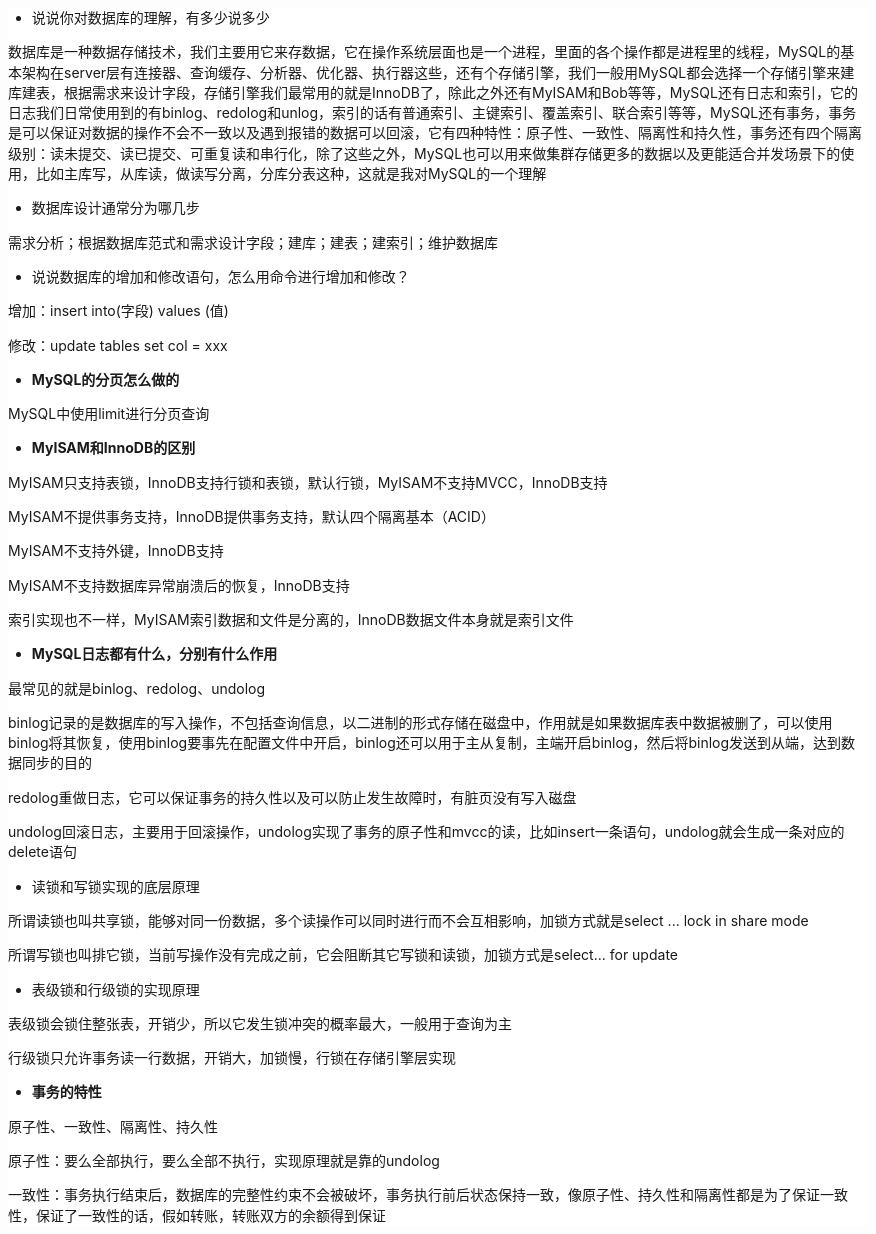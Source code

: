 - 说说你对数据库的理解，有多少说多少

数据库是一种数据存储技术，我们主要用它来存数据，它在操作系统层面也是一个进程，里面的各个操作都是进程里的线程，MySQL的基本架构在server层有连接器、查询缓存、分析器、优化器、执行器这些，还有个存储引擎，我们一般用MySQL都会选择一个存储引擎来建库建表，根据需求来设计字段，存储引擎我们最常用的就是InnoDB了，除此之外还有MyISAM和Bob等等，MySQL还有日志和索引，它的日志我们日常使用到的有binlog、redolog和unlog，索引的话有普通索引、主键索引、覆盖索引、联合索引等等，MySQL还有事务，事务是可以保证对数据的操作不会不一致以及遇到报错的数据可以回滚，它有四种特性：原子性、一致性、隔离性和持久性，事务还有四个隔离级别：读未提交、读已提交、可重复读和串行化，除了这些之外，MySQL也可以用来做集群存储更多的数据以及更能适合并发场景下的使用，比如主库写，从库读，做读写分离，分库分表这种，这就是我对MySQL的一个理解

- 数据库设计通常分为哪几步

需求分析；根据数据库范式和需求设计字段；建库；建表；建索引；维护数据库

- 说说数据库的增加和修改语句，怎么用命令进行增加和修改？

增加：insert into(字段) values (值)

修改：update tables set col = xxx

- **MySQL的分页怎么做的**

MySQL中使用limit进行分页查询

- **MyISAM和InnoDB的区别**

MyISAM只支持表锁，InnoDB支持行锁和表锁，默认行锁，MyISAM不支持MVCC，InnoDB支持

MyISAM不提供事务支持，InnoDB提供事务支持，默认四个隔离基本（ACID）

MyISAM不支持外键，InnoDB支持

MyISAM不支持数据库异常崩溃后的恢复，InnoDB支持

索引实现也不一样，MyISAM索引数据和文件是分离的，InnoDB数据文件本身就是索引文件

- **MySQL日志都有什么，分别有什么作用**

最常见的就是binlog、redolog、undolog

binlog记录的是数据库的写入操作，不包括查询信息，以二进制的形式存储在磁盘中，作用就是如果数据库表中数据被删了，可以使用binlog将其恢复，使用binlog要事先在配置文件中开启，binlog还可以用于主从复制，主端开启binlog，然后将binlog发送到从端，达到数据同步的目的

redolog重做日志，它可以保证事务的持久性以及可以防止发生故障时，有脏页没有写入磁盘

undolog回滚日志，主要用于回滚操作，undolog实现了事务的原子性和mvcc的读，比如insert一条语句，undolog就会生成一条对应的delete语句

- 读锁和写锁实现的底层原理

所谓读锁也叫共享锁，能够对同一份数据，多个读操作可以同时进行而不会互相影响，加锁方式就是select ... lock in share mode

所谓写锁也叫排它锁，当前写操作没有完成之前，它会阻断其它写锁和读锁，加锁方式是select... for update

- 表级锁和行级锁的实现原理

表级锁会锁住整张表，开销少，所以它发生锁冲突的概率最大，一般用于查询为主

行级锁只允许事务读一行数据，开销大，加锁慢，行锁在存储引擎层实现

- **事务的特性**

原子性、一致性、隔离性、持久性

原子性：要么全部执行，要么全部不执行，实现原理就是靠的undolog

一致性：事务执行结束后，数据库的完整性约束不会被破坏，事务执行前后状态保持一致，像原子性、持久性和隔离性都是为了保证一致性，保证了一致性的话，假如转账，转账双方的余额得到保证
